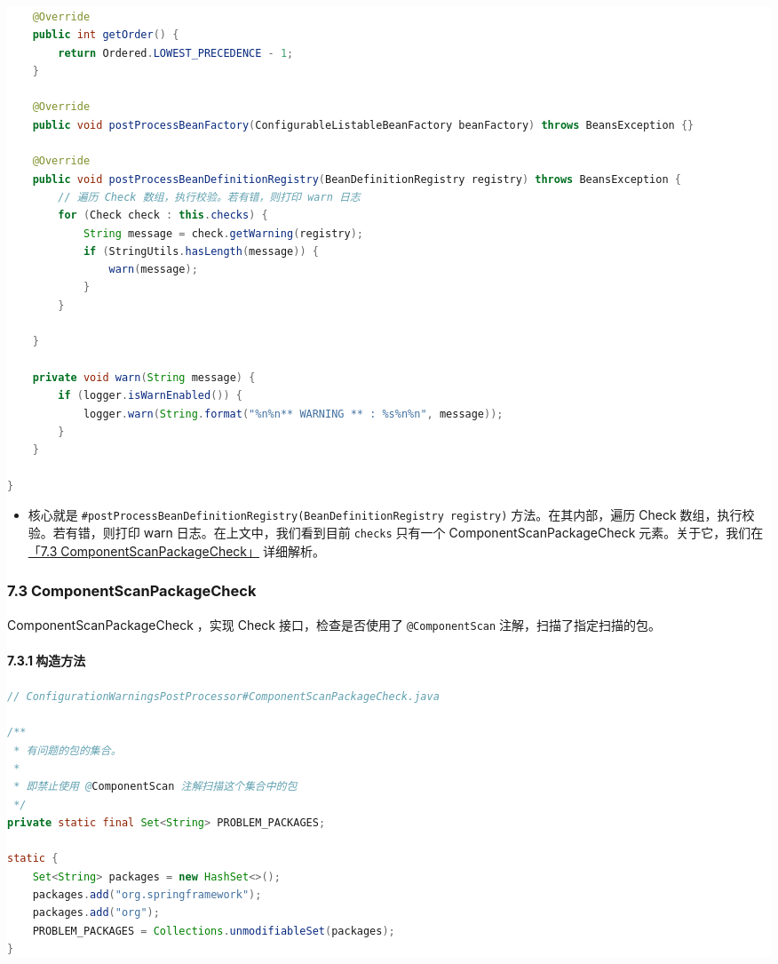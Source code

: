 ```java
    @Override
    public int getOrder() {
        return Ordered.LOWEST_PRECEDENCE - 1;
    }

    @Override
    public void postProcessBeanFactory(ConfigurableListableBeanFactory beanFactory) throws BeansException {}

    @Override
    public void postProcessBeanDefinitionRegistry(BeanDefinitionRegistry registry) throws BeansException {
        // 遍历 Check 数组，执行校验。若有错，则打印 warn 日志
        for (Check check : this.checks) {
            String message = check.getWarning(registry);
            if (StringUtils.hasLength(message)) {
                warn(message);
            }
        }

    }

    private void warn(String message) {
        if (logger.isWarnEnabled()) {
            logger.warn(String.format("%n%n** WARNING ** : %s%n%n", message));
        }
    }

}
```

- 核心就是 `#postProcessBeanDefinitionRegistry(BeanDefinitionRegistry registry)` 方法。在其内部，遍历 Check 数组，执行校验。若有错，则打印 warn 日志。在上文中，我们看到目前 `checks` 只有一个 ComponentScanPackageCheck 元素。关于它，我们在 [「7.3 ComponentScanPackageCheck」](http://svip.iocoder.cn/Spring-Boot/ApplicationContextInitializer/#) 详细解析。





### 7.3 ComponentScanPackageCheck

ComponentScanPackageCheck ，实现 Check 接口，检查是否使用了 `@ComponentScan` 注解，扫描了指定扫描的包。

#### 7.3.1 构造方法

```java
// ConfigurationWarningsPostProcessor#ComponentScanPackageCheck.java

/**
 * 有问题的包的集合。
 *
 * 即禁止使用 @ComponentScan 注解扫描这个集合中的包
 */
private static final Set<String> PROBLEM_PACKAGES;

static {
    Set<String> packages = new HashSet<>();
    packages.add("org.springframework");
    packages.add("org");
    PROBLEM_PACKAGES = Collections.unmodifiableSet(packages);
}
```
